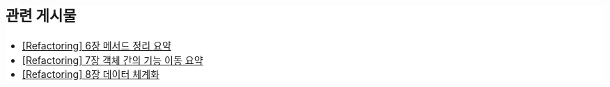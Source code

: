 ## 관련 게시물

- [[Refactoring] 6장 메서드 정리 요약](/book/refactoring-06-composing-methods/)
- [[Refactoring] 7장 객체 간의 기능 이동 요약](/book/refactoring-07-moving-features-between-objects/)
- [[Refactoring] 8장 데이터 체계화](/book/refactoring-08-organizing-data/)

[link-book]: https://www.aladin.co.kr/shop/wproduct.aspx?ItemId=20793053